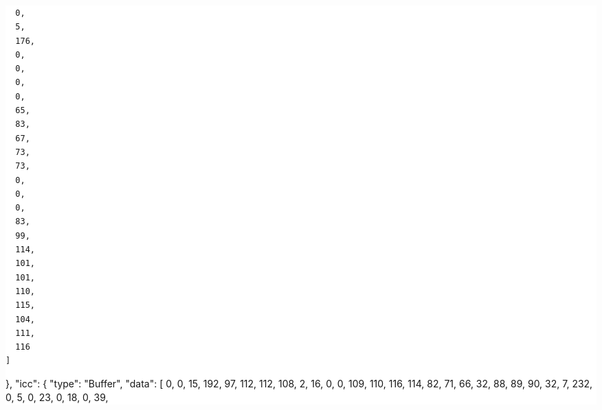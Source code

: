       0,
      5,
      176,
      0,
      0,
      0,
      0,
      65,
      83,
      67,
      73,
      73,
      0,
      0,
      0,
      83,
      99,
      114,
      101,
      101,
      110,
      115,
      104,
      111,
      116
    ]
  },
  "icc": {
    "type": "Buffer",
    "data": [
      0,
      0,
      15,
      192,
      97,
      112,
      112,
      108,
      2,
      16,
      0,
      0,
      109,
      110,
      116,
      114,
      82,
      71,
      66,
      32,
      88,
      89,
      90,
      32,
      7,
      232,
      0,
      5,
      0,
      23,
      0,
      18,
      0,
      39,